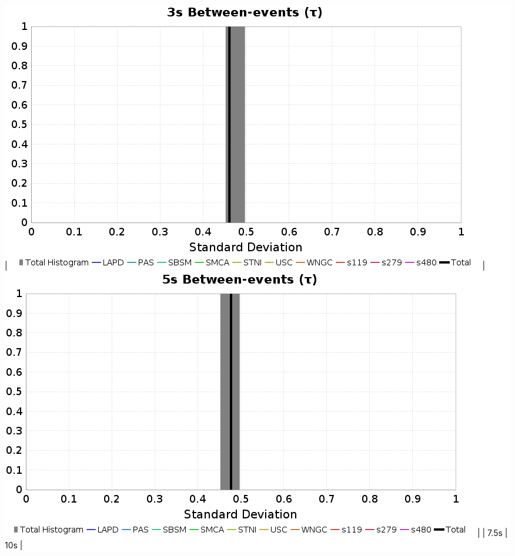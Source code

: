 | ![3s](resources/between_events_20km_3s_hist.png) | ![5s](resources/between_events_20km_5s_hist.png) |
| 7.5s | 10s |